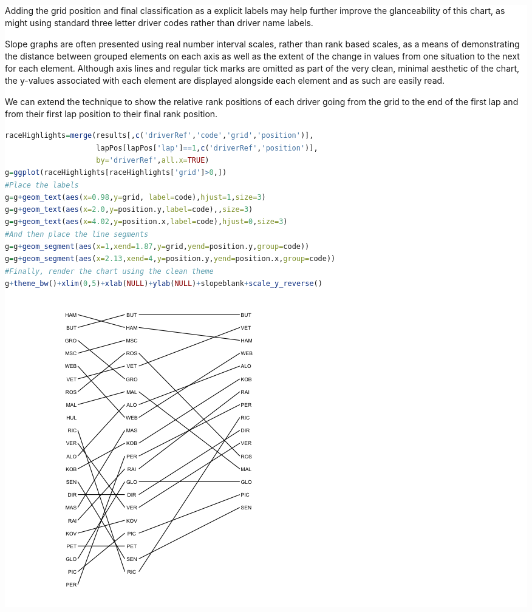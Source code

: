 Adding the grid position and final classification as a explicit labels may help further improve the glanceability of this chart, as might using standard three letter driver codes rather than driver name labels.

Slope graphs are often presented using real number interval scales, rather than rank based scales, as a means of demonstrating the distance between grouped elements on each axis as well as the extent of the change in values from one situation to the next for each element. Although axis lines and regular tick marks are omitted as part of the very clean, minimal aesthetic of the chart, the y-values associated with each element are displayed alongside each element and as such are easily read.

We can extend the technique to show the relative rank positions of each driver going from the grid to the end of the first lap and from their first lap position to their final rank position.


```r
raceHighlights=merge(results[,c('driverRef','code','grid','position')],
                     lapPos[lapPos['lap']==1,c('driverRef','position')],
                     by='driverRef',all.x=TRUE)
g=ggplot(raceHighlights[raceHighlights['grid']>0,])
#Place the labels
g=g+geom_text(aes(x=0.98,y=grid, label=code),hjust=1,size=3)
g=g+geom_text(aes(x=2.0,y=position.y,label=code),,size=3)
g=g+geom_text(aes(x=4.02,y=position.x,label=code),hjust=0,size=3)
#And then place the line segments
g=g+geom_segment(aes(x=1,xend=1.87,y=grid,yend=position.y,group=code))
g=g+geom_segment(aes(x=2.13,xend=4,y=position.y,yend=position.x,group=code))
#Finally, render the chart using the clean theme
g+theme_bw()+xlim(0,5)+xlab(NULL)+ylab(NULL)+slopeblank+scale_y_reverse()
```

![Extended slope graph showing grid, end of lap 1, and final positions](images/lapchart-slopeGraphExtended-1.png)
